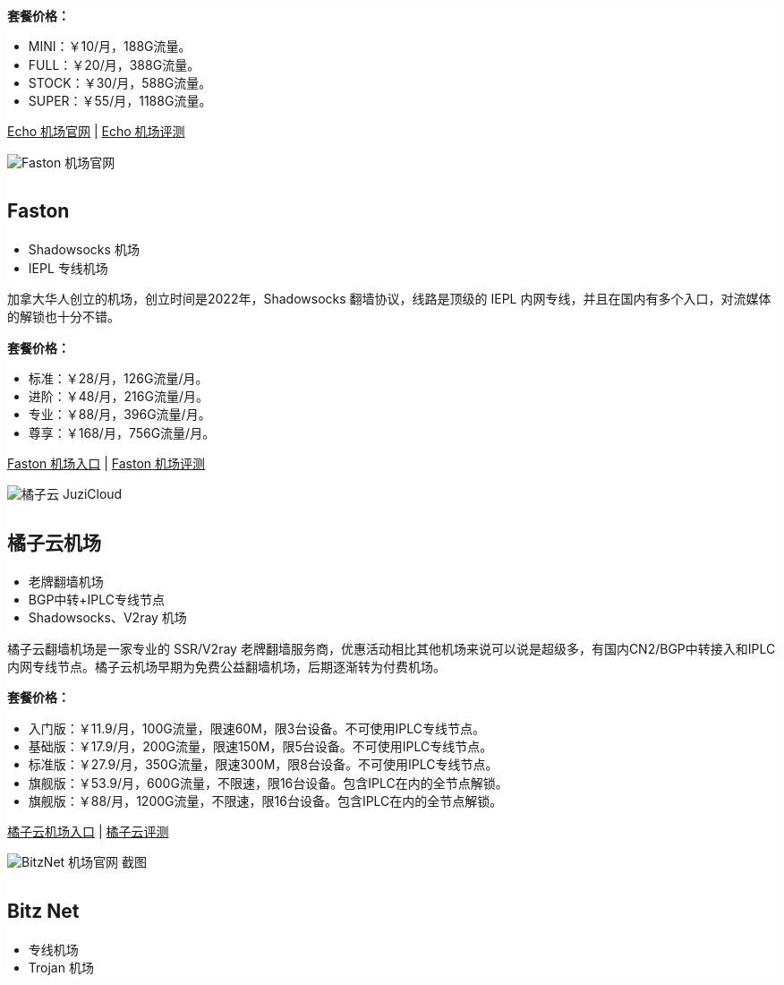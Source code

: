 **套餐价格：**

- MINI：￥10/月，188G流量。
- FULL：￥20/月，388G流量。
- STOCK：￥30/月，588G流量。
- SUPER：￥55/月，1188G流量。

[Echo 机场官网](https://aijichang.xyz/go/echo/) | [Echo 机场评测](https://aijichang.xyz/7854/)

![Faston 机场官网](https://aijichang.xyz/wp-content/uploads/2023/03/Technology.webp)

## Faston

- Shadowsocks 机场
- IEPL 专线机场

加拿大华人创立的机场，创立时间是2022年，Shadowsocks 翻墙协议，线路是顶级的 IEPL 内网专线，并且在国内有多个入口，对流媒体的解锁也十分不错。

**套餐价格：**

- 标准：￥28/月，126G流量/月。
- 进阶：￥48/月，216G流量/月。
- 专业：￥88/月，396G流量/月。
- 尊享：￥168/月，756G流量/月。

[Faston 机场入口](https://aijichang.xyz/go/faston/) | [Faston 机场评测](https://aijichang.xyz/6602/)

![橘子云 JuziCloud](https://aijichang.xyz/wp-content/uploads/2022/03/%E6%A9%98%E5%AD%90%E4%BA%91-JuziCloud.png)

## **橘子云机场**

- 老牌翻墙机场
- BGP中转+IPLC专线节点
- Shadowsocks、V2ray 机场

橘子云翻墙机场是一家专业的 SSR/V2ray 老牌翻墙服务商，优惠活动相比其他机场来说可以说是超级多，有国内CN2/BGP中转接入和IPLC内网专线节点。橘子云机场早期为免费公益翻墙机场，后期逐渐转为付费机场。

**套餐价格：**

- 入门版：￥11.9/月，100G流量，限速60M，限3台设备。不可使用IPLC专线节点。
- 基础版：￥17.9/月，200G流量，限速150M，限5台设备。不可使用IPLC专线节点。
- 标准版：￥27.9/月，350G流量，限速300M，限8台设备。不可使用IPLC专线节点。
- 旗舰版：￥53.9/月，600G流量，不限速，限16台设备。包含IPLC在内的全节点解锁。
- 旗舰版：￥88/月，1200G流量，不限速，限16台设备。包含IPLC在内的全节点解锁。

[橘子云机场入口](https://aijichang.xyz/go/juzi/) | [橘子云评测](https://aijichang.xyz/4835/)

![BitzNet 机场官网 截图](https://aijichang.xyz/wp-content/uploads/2023/04/BitzNet-%E6%9C%BA%E5%9C%BA%E5%AE%98%E7%BD%91-%E6%88%AA%E5%9B%BE.webp)

## **Bitz Net**

- 专线机场
- Trojan 机场
